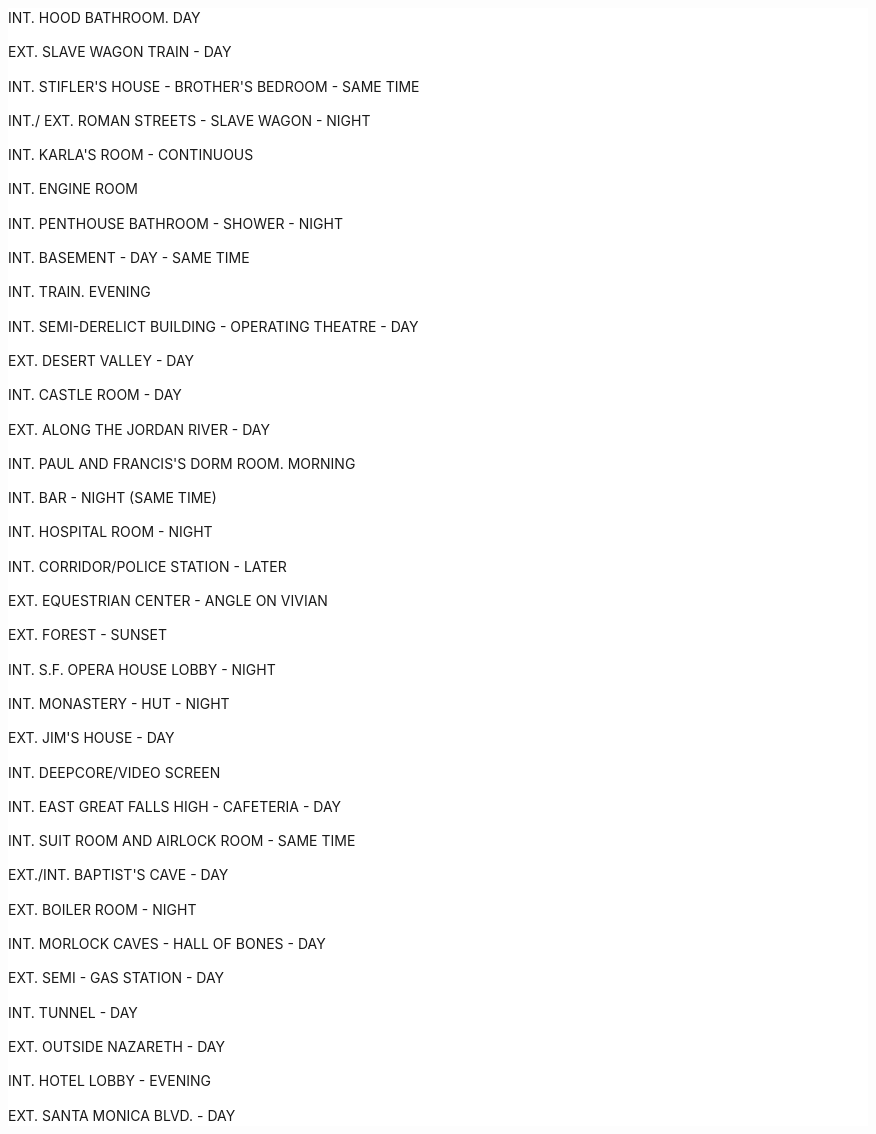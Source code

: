 INT. HOOD BATHROOM. DAY

EXT. SLAVE WAGON TRAIN - DAY

INT. STIFLER'S HOUSE - BROTHER'S BEDROOM - SAME TIME

INT./ EXT. ROMAN STREETS - SLAVE WAGON - NIGHT

INT. KARLA'S ROOM - CONTINUOUS

INT. ENGINE ROOM

INT. PENTHOUSE BATHROOM - SHOWER - NIGHT

INT. BASEMENT - DAY - SAME TIME

INT. TRAIN. EVENING

INT. SEMI-DERELICT BUILDING - OPERATING THEATRE - DAY

EXT. DESERT VALLEY - DAY

INT. CASTLE ROOM - DAY

EXT. ALONG THE JORDAN RIVER - DAY

INT. PAUL AND FRANCIS'S DORM ROOM. MORNING

INT. BAR - NIGHT (SAME TIME)

INT. HOSPITAL ROOM  -  NIGHT

INT. CORRIDOR/POLICE STATION  -  LATER

EXT. EQUESTRIAN CENTER - ANGLE ON VIVIAN

EXT. FOREST - SUNSET

INT. S.F. OPERA HOUSE LOBBY - NIGHT

INT. MONASTERY - HUT - NIGHT

EXT. JIM'S HOUSE - DAY

INT. DEEPCORE/VIDEO SCREEN

INT. EAST GREAT FALLS HIGH - CAFETERIA - DAY

INT. SUIT ROOM AND AIRLOCK ROOM - SAME TIME

EXT./INT. BAPTIST'S CAVE - DAY

EXT. BOILER ROOM - NIGHT

INT. MORLOCK CAVES - HALL OF BONES - DAY

EXT. SEMI - GAS STATION - DAY

INT. TUNNEL - DAY

EXT. OUTSIDE NAZARETH - DAY

INT. HOTEL LOBBY - EVENING

EXT. SANTA MONICA BLVD. - DAY
